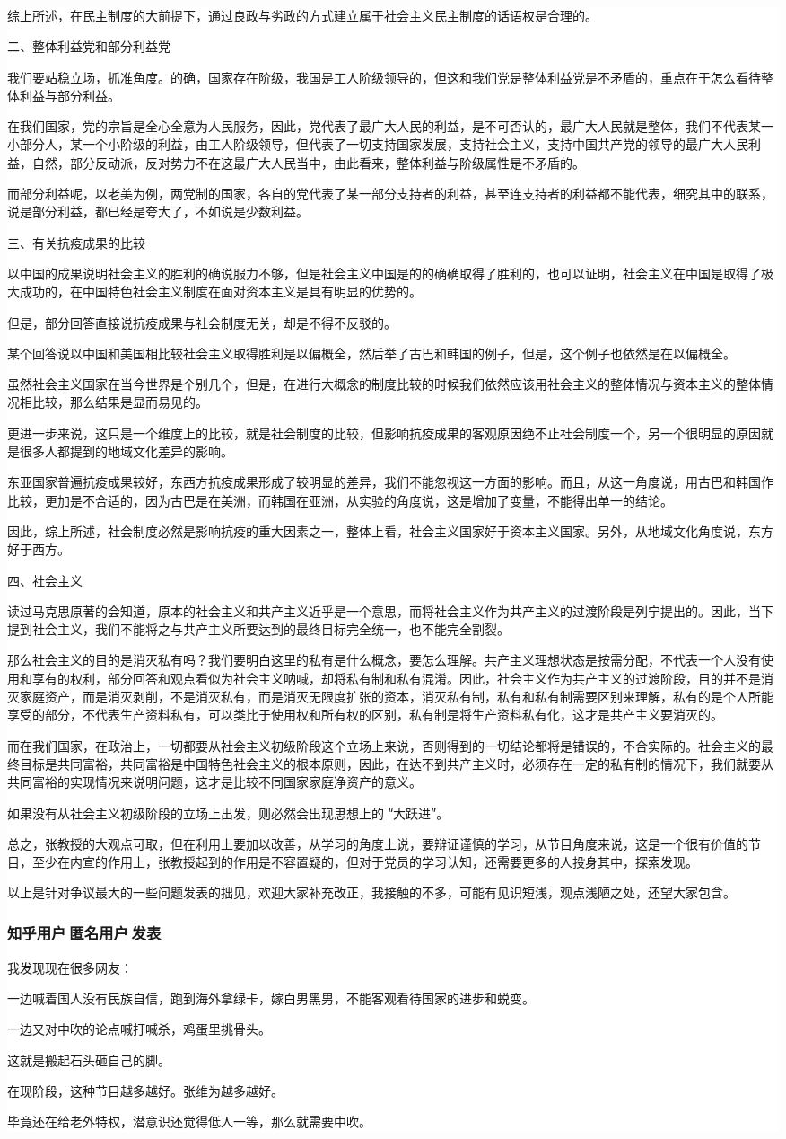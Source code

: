 综上所述，在民主制度的大前提下，通过良政与劣政的方式建立属于社会主义民主制度的话语权是合理的。

二、整体利益党和部分利益党

我们要站稳立场，抓准角度。的确，国家存在阶级，我国是工人阶级领导的，但这和我们党是整体利益党是不矛盾的，重点在于怎么看待整体利益与部分利益。

在我们国家，党的宗旨是全心全意为人民服务，因此，党代表了最广大人民的利益，是不可否认的，最广大人民就是整体，我们不代表某一小部分人，某一个小阶级的利益，由工人阶级领导，但代表了一切支持国家发展，支持社会主义，支持中国共产党的领导的最广大人民利益，自然，部分反动派，反对势力不在这最广大人民当中，由此看来，整体利益与阶级属性是不矛盾的。

而部分利益呢，以老美为例，两党制的国家，各自的党代表了某一部分支持者的利益，甚至连支持者的利益都不能代表，细究其中的联系，说是部分利益，都已经是夸大了，不如说是少数利益。

三、有关抗疫成果的比较

以中国的成果说明社会主义的胜利的确说服力不够，但是社会主义中国是的的确确取得了胜利的，也可以证明，社会主义在中国是取得了极大成功的，在中国特色社会主义制度在面对资本主义是具有明显的优势的。

但是，部分回答直接说抗疫成果与社会制度无关，却是不得不反驳的。

某个回答说以中国和美国相比较社会主义取得胜利是以偏概全，然后举了古巴和韩国的例子，但是，这个例子也依然是在以偏概全。

虽然社会主义国家在当今世界是个别几个，但是，在进行大概念的制度比较的时候我们依然应该用社会主义的整体情况与资本主义的整体情况相比较，那么结果是显而易见的。

更进一步来说，这只是一个维度上的比较，就是社会制度的比较，但影响抗疫成果的客观原因绝不止社会制度一个，另一个很明显的原因就是很多人都提到的地域文化差异的影响。

东亚国家普遍抗疫成果较好，东西方抗疫成果形成了较明显的差异，我们不能忽视这一方面的影响。而且，从这一角度说，用古巴和韩国作比较，更加是不合适的，因为古巴是在美洲，而韩国在亚洲，从实验的角度说，这是增加了变量，不能得出单一的结论。

因此，综上所述，社会制度必然是影响抗疫的重大因素之一，整体上看，社会主义国家好于资本主义国家。另外，从地域文化角度说，东方好于西方。

四、社会主义

读过马克思原著的会知道，原本的社会主义和共产主义近乎是一个意思，而将社会主义作为共产主义的过渡阶段是列宁提出的。因此，当下提到社会主义，我们不能将之与共产主义所要达到的最终目标完全统一，也不能完全割裂。

那么社会主义的目的是消灭私有吗？我们要明白这里的私有是什么概念，要怎么理解。共产主义理想状态是按需分配，不代表一个人没有使用和享有的权利，部分回答和观点看似为社会主义呐喊，却将私有制和私有混淆。因此，社会主义作为共产主义的过渡阶段，目的并不是消灭家庭资产，而是消灭剥削，不是消灭私有，而是消灭无限度扩张的资本，消灭私有制，私有和私有制需要区别来理解，私有的是个人所能享受的部分，不代表生产资料私有，可以类比于使用权和所有权的区别，私有制是将生产资料私有化，这才是共产主义要消灭的。

而在我们国家，在政治上，一切都要从社会主义初级阶段这个立场上来说，否则得到的一切结论都将是错误的，不合实际的。社会主义的最终目标是共同富裕，共同富裕是中国特色社会主义的根本原则，因此，在达不到共产主义时，必须存在一定的私有制的情况下，我们就要从共同富裕的实现情况来说明问题，这才是比较不同国家家庭净资产的意义。

如果没有从社会主义初级阶段的立场上出发，则必然会出现思想上的 “大跃进”。

总之，张教授的大观点可取，但在利用上要加以改善，从学习的角度上说，要辩证谨慎的学习，从节目角度来说，这是一个很有价值的节目，至少在内宣的作用上，张教授起到的作用是不容置疑的，但对于党员的学习认知，还需要更多的人投身其中，探索发现。

以上是针对争议最大的一些问题发表的拙见，欢迎大家补充改正，我接触的不多，可能有见识短浅，观点浅陋之处，还望大家包含。
    
    
    
    
### 知乎用户 匿名用户 发表
    
我发现现在很多网友：

一边喊着国人没有民族自信，跑到海外拿绿卡，嫁白男黑男，不能客观看待国家的进步和蜕变。

一边又对中吹的论点喊打喊杀，鸡蛋里挑骨头。

这就是搬起石头砸自己的脚。

在现阶段，这种节目越多越好。张维为越多越好。

毕竟还在给老外特权，潜意识还觉得低人一等，那么就需要中吹。

